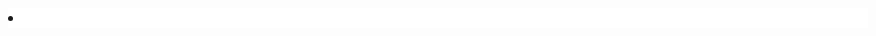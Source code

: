 <li class="nav-dots">
      <label for="img-1" class="nav-dot" id="img-dot-1"></label>
      <label for="img-2" class="nav-dot" id="img-dot-2"></label>
      <label for="img-3" class="nav-dot" id="img-dot-3"></label>
      <label for="img-4" class="nav-dot" id="img-dot-4"></label>
      <label for="img-5" class="nav-dot" id="img-dot-5"></label>
      <label for="img-6" class="nav-dot" id="img-dot-6"></label>
      <label for="img-7" class="nav-dot" id="img-dot-7"></label>
      <label for="img-8" class="nav-dot" id="img-dot-8"></label>
      <label for="img-9" class="nav-dot" id="img-dot-9"></label>
      <label for="img-10" class="nav-dot" id="img-dot-10"></label>
      <label for="img-11" class="nav-dot" id="img-dot-11"></label>
      <label for="img-12" class="nav-dot" id="img-dot-12"></label>
      <label for="img-13" class="nav-dot" id="img-dot-13"></label>
      <label for="img-14" class="nav-dot" id="img-dot-14"></label>
      <label for="img-15" class="nav-dot" id="img-dot-15"></label>
      <label for="img-16" class="nav-dot" id="img-dot-16"></label>
      <label for="img-17" class="nav-dot" id="img-dot-17"></label>
      <label for="img-18" class="nav-dot" id="img-dot-18"></label>
      <label for="img-19" class="nav-dot" id="img-dot-19"></label>
      <label for="img-20" class="nav-dot" id="img-dot-20"></label>
      <label for="img-21" class="nav-dot" id="img-dot-21"></label>
      <label for="img-22" class="nav-dot" id="img-dot-22"></label>
      <label for="img-23" class="nav-dot" id="img-dot-23"></label>
      <label for="img-24" class="nav-dot" id="img-dot-24"></label>
      <label for="img-25" class="nav-dot" id="img-dot-25"></label>
      <label for="img-26" class="nav-dot" id="img-dot-26"></label>
      <label for="img-27" class="nav-dot" id="img-dot-27"></label>
      <label for="img-28" class="nav-dot" id="img-dot-28"></label>
      <label for="img-29" class="nav-dot" id="img-dot-29"></label>
      <label for="img-30" class="nav-dot" id="img-dot-30"></label>
      <label for="img-31" class="nav-dot" id="img-dot-31"></label>
      <label for="img-32" class="nav-dot" id="img-dot-32"></label>
      <label for="img-33" class="nav-dot" id="img-dot-33"></label>
      <label for="img-34" class="nav-dot" id="img-dot-34"></label>
      <label for="img-35" class="nav-dot" id="img-dot-35"></label>
      <label for="img-36" class="nav-dot" id="img-dot-36"></label>
      <label for="img-37" class="nav-dot" id="img-dot-37"></label>
      <label for="img-38" class="nav-dot" id="img-dot-38"></label>
      <label for="img-39" class="nav-dot" id="img-dot-39"></label>
      <label for="img-40" class="nav-dot" id="img-dot-40"></label>
      <label for="img-41" class="nav-dot" id="img-dot-41"></label>
      <label for="img-42" class="nav-dot" id="img-dot-42"></label>
      <label for="img-43" class="nav-dot" id="img-dot-43"></label>
      <label for="img-44" class="nav-dot" id="img-dot-44"></label>
      <label for="img-45" class="nav-dot" id="img-dot-45"></label>
      <label for="img-46" class="nav-dot" id="img-dot-46"></label>
      <label for="img-47" class="nav-dot" id="img-dot-47"></label>
      <label for="img-48" class="nav-dot" id="img-dot-48"></label>
      <label for="img-49" class="nav-dot" id="img-dot-49"></label>
      <label for="img-50" class="nav-dot" id="img-dot-50"></label>
      <label for="img-51" class="nav-dot" id="img-dot-51"></label>
      <label for="img-52" class="nav-dot" id="img-dot-52"></label>
      <label for="img-53" class="nav-dot" id="img-dot-53"></label>
      <label for="img-54" class="nav-dot" id="img-dot-54"></label>
      <label for="img-55" class="nav-dot" id="img-dot-55"></label>
      <label for="img-56" class="nav-dot" id="img-dot-56"></label>
      <label for="img-57" class="nav-dot" id="img-dot-57"></label>
      <label for="img-58" class="nav-dot" id="img-dot-58"></label>
      <label for="img-59" class="nav-dot" id="img-dot-59"></label>
      <label for="img-60" class="nav-dot" id="img-dot-60"></label>
      <label for="img-61" class="nav-dot" id="img-dot-61"></label>
      <label for="img-62" class="nav-dot" id="img-dot-62"></label>
      <label for="img-63" class="nav-dot" id="img-dot-63"></label>